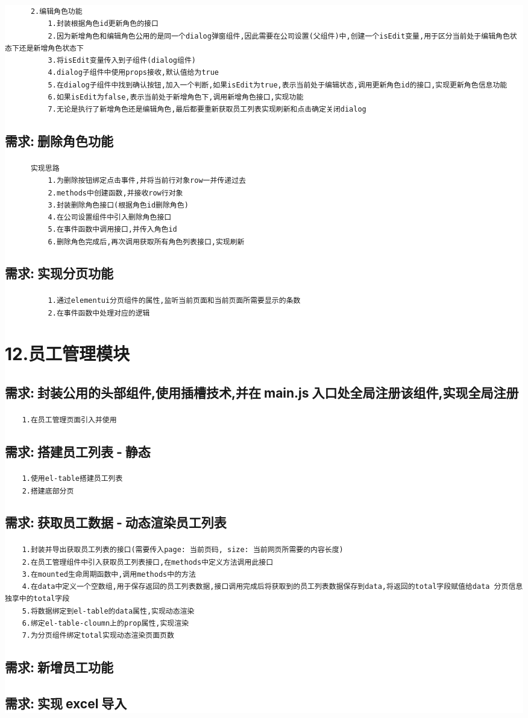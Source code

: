          2.编辑角色功能
              1.封装根据角色id更新角色的接口
              2.因为新增角色和编辑角色公用的是同一个dialog弹窗组件,因此需要在公司设置(父组件)中,创建一个isEdit变量,用于区分当前处于编辑角色状态下还是新增角色状态下
              3.将isEdit变量传入到子组件(dialog组件)
              4.dialog子组件中使用props接收,默认值给为true
              5.在dialog子组件中找到确认按钮,加入一个判断,如果isEdit为true,表示当前处于编辑状态,调用更新角色id的接口,实现更新角色信息功能
              6.如果isEdit为false,表示当前处于新增角色下,调用新增角色接口,实现功能
              7.无论是执行了新增角色还是编辑角色,最后都要重新获取员工列表实现刷新和点击确定关闭dialog

## 需求: 删除角色功能

          实现思路
              1.为删除按钮绑定点击事件,并将当前行对象row一并传递过去
              2.methods中创建函数,并接收row行对象
              3.封装删除角色接口(根据角色id删除角色)
              4.在公司设置组件中引入删除角色接口
              5.在事件函数中调用接口,并传入角色id
              6.删除角色完成后,再次调用获取所有角色列表接口,实现刷新

## 需求: 实现分页功能

              1.通过elementui分页组件的属性,监听当前页面和当前页面所需要显示的条数
              2.在事件函数中处理对应的逻辑

# 12.员工管理模块

## 需求: 封装公用的头部组件,使用插槽技术,并在 main.js 入口处全局注册该组件,实现全局注册

        1.在员工管理页面引入并使用

## 需求: 搭建员工列表 - 静态

        1.使用el-table搭建员工列表
        2.搭建底部分页

## 需求: 获取员工数据 - 动态渲染员工列表

        1.封装并导出获取员工列表的接口(需要传入page: 当前页码, size: 当前网页所需要的内容长度)
        2.在员工管理组件中引入获取员工列表接口,在methods中定义方法调用此接口
        3.在mounted生命周期函数中,调用methods中的方法
        4.在data中定义一个空数组,用于保存返回的员工列表数据,接口调用完成后将获取到的员工列表数据保存到data,将返回的total字段赋值给data 分页信息独享中的total字段
        5.将数据绑定到el-table的data属性,实现动态渲染
        6.绑定el-table-cloumn上的prop属性,实现渲染
        7.为分页组件绑定total实现动态渲染页面页数

## 需求: 新增员工功能

## 需求: 实现 excel 导入

